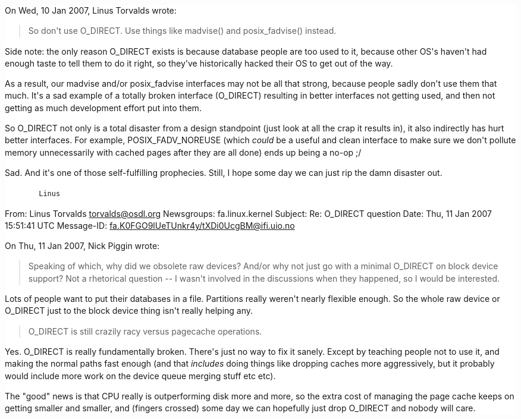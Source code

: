 On Wed, 10 Jan 2007, Linus Torvalds wrote:
>
> So don't use O_DIRECT. Use things like madvise() and posix_fadvise()
> instead.

Side note: the only reason O_DIRECT exists is because database people are
too used to it, because other OS's haven't had enough taste to tell them
to do it right, so they've historically hacked their OS to get out of the
way.

As a result, our madvise and/or posix_fadvise interfaces may not be all
that strong, because people sadly don't use them that much. It's a sad
example of a totally broken interface (O_DIRECT) resulting in better
interfaces not getting used, and then not getting as much development
effort put into them.

So O_DIRECT not only is a total disaster from a design standpoint (just
look at all the crap it results in), it also indirectly has hurt better
interfaces. For example, POSIX_FADV_NOREUSE (which _could_ be a useful and
clean interface to make sure we don't pollute memory unnecessarily with
cached pages after they are all done) ends up being a no-op ;/

Sad. And it's one of those self-fulfilling prophecies. Still, I hope some
day we can just rip the damn disaster out.

			Linus

 From: Linus Torvalds <torvalds@osdl.org>
Newsgroups: fa.linux.kernel
Subject: Re: O_DIRECT question
Date: Thu, 11 Jan 2007 15:51:41 UTC
Message-ID: <fa.K0FGO9lUeTUnkr4y/tXDi0UcgBM@ifi.uio.no>

On Thu, 11 Jan 2007, Nick Piggin wrote:
>
> Speaking of which, why did we obsolete raw devices? And/or why not just
> go with a minimal O_DIRECT on block device support? Not a rhetorical
> question -- I wasn't involved in the discussions when they happened, so
> I would be interested.

Lots of people want to put their databases in a file. Partitions really
weren't nearly flexible enough. So the whole raw device or O_DIRECT just
to the block device thing isn't really helping any.

> O_DIRECT is still crazily racy versus pagecache operations.

Yes. O_DIRECT is really fundamentally broken. There's just no way to fix
it sanely. Except by teaching people not to use it, and making the normal
paths fast enough (and that _includes_ doing things like dropping caches
more aggressively, but it probably would include more work on the device
queue merging stuff etc etc).

The "good" news is that CPU really is outperforming disk more and more, so
the extra cost of managing the page cache keeps on getting smaller and
smaller, and (fingers crossed) some day we can hopefully just drop
O_DIRECT and nobody will care.
